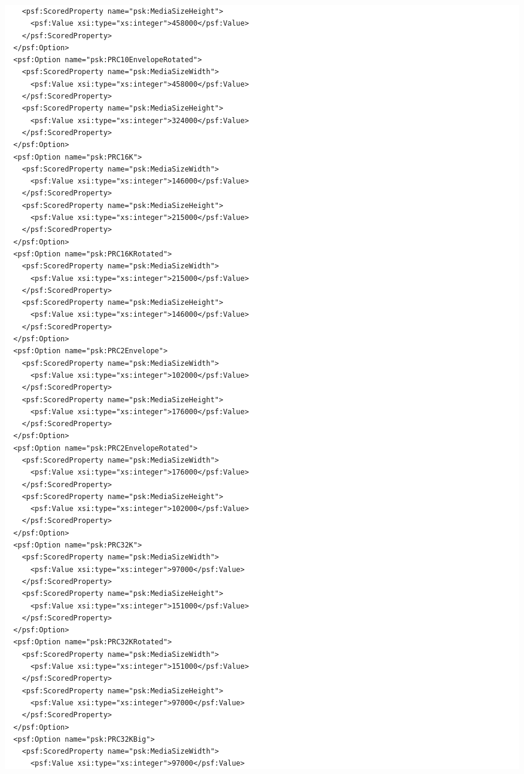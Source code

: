 ``` syntax
    <psf:ScoredProperty name="psk:MediaSizeHeight">
      <psf:Value xsi:type="xs:integer">458000</psf:Value>
    </psf:ScoredProperty>
  </psf:Option>
  <psf:Option name="psk:PRC10EnvelopeRotated">
    <psf:ScoredProperty name="psk:MediaSizeWidth">
      <psf:Value xsi:type="xs:integer">458000</psf:Value>
    </psf:ScoredProperty>
    <psf:ScoredProperty name="psk:MediaSizeHeight">
      <psf:Value xsi:type="xs:integer">324000</psf:Value>
    </psf:ScoredProperty>
  </psf:Option>
  <psf:Option name="psk:PRC16K">
    <psf:ScoredProperty name="psk:MediaSizeWidth">
      <psf:Value xsi:type="xs:integer">146000</psf:Value>
    </psf:ScoredProperty>
    <psf:ScoredProperty name="psk:MediaSizeHeight">
      <psf:Value xsi:type="xs:integer">215000</psf:Value>
    </psf:ScoredProperty>
  </psf:Option>
  <psf:Option name="psk:PRC16KRotated">
    <psf:ScoredProperty name="psk:MediaSizeWidth">
      <psf:Value xsi:type="xs:integer">215000</psf:Value>
    </psf:ScoredProperty>
    <psf:ScoredProperty name="psk:MediaSizeHeight">
      <psf:Value xsi:type="xs:integer">146000</psf:Value>
    </psf:ScoredProperty>
  </psf:Option>
  <psf:Option name="psk:PRC2Envelope">
    <psf:ScoredProperty name="psk:MediaSizeWidth">
      <psf:Value xsi:type="xs:integer">102000</psf:Value>
    </psf:ScoredProperty>
    <psf:ScoredProperty name="psk:MediaSizeHeight">
      <psf:Value xsi:type="xs:integer">176000</psf:Value>
    </psf:ScoredProperty>
  </psf:Option>
  <psf:Option name="psk:PRC2EnvelopeRotated">
    <psf:ScoredProperty name="psk:MediaSizeWidth">
      <psf:Value xsi:type="xs:integer">176000</psf:Value>
    </psf:ScoredProperty>
    <psf:ScoredProperty name="psk:MediaSizeHeight">
      <psf:Value xsi:type="xs:integer">102000</psf:Value>
    </psf:ScoredProperty>
  </psf:Option>
  <psf:Option name="psk:PRC32K">
    <psf:ScoredProperty name="psk:MediaSizeWidth">
      <psf:Value xsi:type="xs:integer">97000</psf:Value>
    </psf:ScoredProperty>
    <psf:ScoredProperty name="psk:MediaSizeHeight">
      <psf:Value xsi:type="xs:integer">151000</psf:Value>
    </psf:ScoredProperty>
  </psf:Option>
  <psf:Option name="psk:PRC32KRotated">
    <psf:ScoredProperty name="psk:MediaSizeWidth">
      <psf:Value xsi:type="xs:integer">151000</psf:Value>
    </psf:ScoredProperty>
    <psf:ScoredProperty name="psk:MediaSizeHeight">
      <psf:Value xsi:type="xs:integer">97000</psf:Value>
    </psf:ScoredProperty>
  </psf:Option>
  <psf:Option name="psk:PRC32KBig">
    <psf:ScoredProperty name="psk:MediaSizeWidth">
      <psf:Value xsi:type="xs:integer">97000</psf:Value>
```